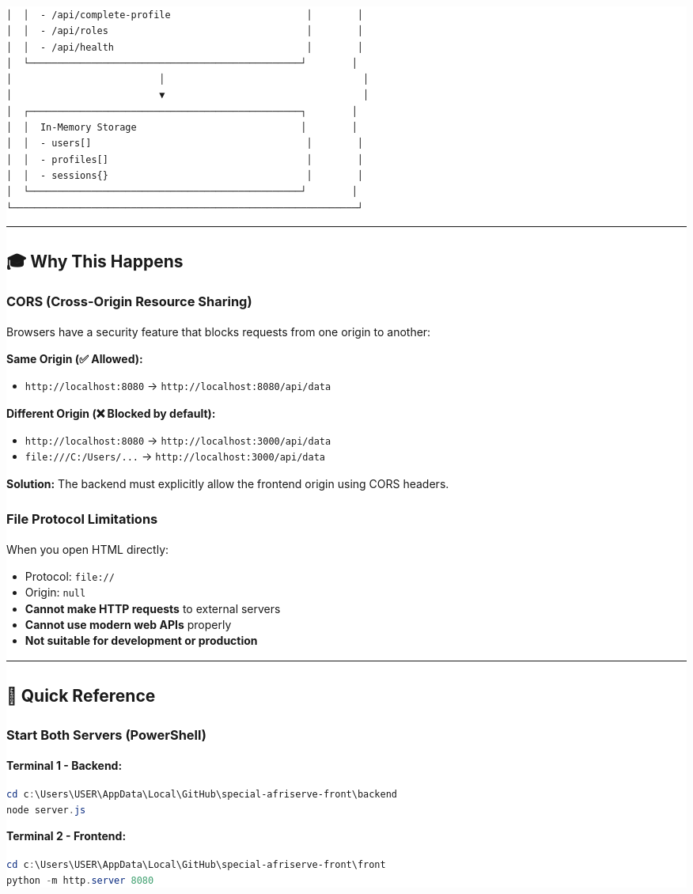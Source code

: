 ```
│  │  - /api/complete-profile                        │        │
│  │  - /api/roles                                   │        │
│  │  - /api/health                                  │        │
│  └────────────────────────────────────────────────┘        │
│                          │                                   │
│                          ▼                                   │
│  ┌────────────────────────────────────────────────┐        │
│  │  In-Memory Storage                             │        │
│  │  - users[]                                      │        │
│  │  - profiles[]                                   │        │
│  │  - sessions{}                                   │        │
│  └────────────────────────────────────────────────┘        │
└─────────────────────────────────────────────────────────────┘
```

---

## 🎓 Why This Happens

### CORS (Cross-Origin Resource Sharing)
Browsers have a security feature that blocks requests from one origin to another:

**Same Origin (✅ Allowed):**
- `http://localhost:8080` → `http://localhost:8080/api/data`

**Different Origin (❌ Blocked by default):**
- `http://localhost:8080` → `http://localhost:3000/api/data`
- `file:///C:/Users/...` → `http://localhost:3000/api/data`

**Solution:** The backend must explicitly allow the frontend origin using CORS headers.

### File Protocol Limitations
When you open HTML directly:
- Protocol: `file://`
- Origin: `null`
- **Cannot make HTTP requests** to external servers
- **Cannot use modern web APIs** properly
- **Not suitable for development or production**

---

## 📝 Quick Reference

### Start Both Servers (PowerShell)

**Terminal 1 - Backend:**
```powershell
cd c:\Users\USER\AppData\Local\GitHub\special-afriserve-front\backend
node server.js
```

**Terminal 2 - Frontend:**
```powershell
cd c:\Users\USER\AppData\Local\GitHub\special-afriserve-front\front
python -m http.server 8080
```

